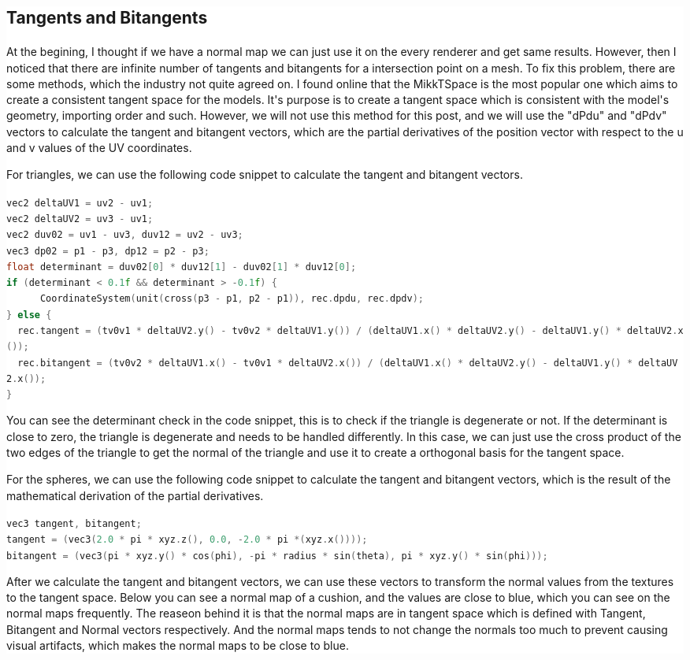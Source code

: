 ## Tangents and Bitangents

At the begining, I thought if we have a normal map we can just use it on the every renderer and get same results. However, then I noticed that there are infinite number of tangents and bitangents for a intersection point on a mesh. To fix this problem, there are some methods, which the industry not quite agreed on. I found online that the MikkTSpace is the most popular one which aims to create a consistent tangent space for the models. It's purpose is to create a tangent space which is consistent with the model's geometry, importing order and such. However, we will not use this method for this post, and we will use the "dPdu" and "dPdv" vectors to calculate the tangent and bitangent vectors, which are the partial derivatives of the position vector with respect to the u and v values of the UV coordinates.

For triangles, we can use the following code snippet to calculate the tangent and bitangent vectors.

```cpp
vec2 deltaUV1 = uv2 - uv1;
vec2 deltaUV2 = uv3 - uv1;
vec2 duv02 = uv1 - uv3, duv12 = uv2 - uv3;
vec3 dp02 = p1 - p3, dp12 = p2 - p3;
float determinant = duv02[0] * duv12[1] - duv02[1] * duv12[0];
if (determinant < 0.1f && determinant > -0.1f) {
      CoordinateSystem(unit(cross(p3 - p1, p2 - p1)), rec.dpdu, rec.dpdv);
} else {
  rec.tangent = (tv0v1 * deltaUV2.y() - tv0v2 * deltaUV1.y()) / (deltaUV1.x() * deltaUV2.y() - deltaUV1.y() * deltaUV2.x());
  rec.bitangent = (tv0v2 * deltaUV1.x() - tv0v1 * deltaUV2.x()) / (deltaUV1.x() * deltaUV2.y() - deltaUV1.y() * deltaUV2.x());
}
```

You can see the determinant check in the code snippet, this is to check if the triangle is degenerate or not. If the determinant is close to zero, the triangle is degenerate and needs to be handled differently. In this case, we can just use the cross product of the two edges of the triangle to get the normal of the triangle and use it to create a orthogonal basis for the tangent space.


For the spheres, we can use the following code snippet to calculate the tangent and bitangent vectors, which is the result of the mathematical derivation of the partial derivatives.

```cpp
vec3 tangent, bitangent;
tangent = (vec3(2.0 * pi * xyz.z(), 0.0, -2.0 * pi *(xyz.x())));
bitangent = (vec3(pi * xyz.y() * cos(phi), -pi * radius * sin(theta), pi * xyz.y() * sin(phi)));
```

After we calculate the tangent and bitangent vectors, we can use these vectors to transform the normal values from the textures to the tangent space. Below you can see a normal map of a cushion, and the values are close to blue, which you can see on the normal maps frequently. The reaseon behind it is that the normal maps are in tangent space which is defined with Tangent, Bitangent and Normal vectors respectively. And the normal maps tends to not change the normals too much to prevent causing visual artifacts, which makes the normal maps to be close to blue.

<div class="fig figcenter fighighlight">